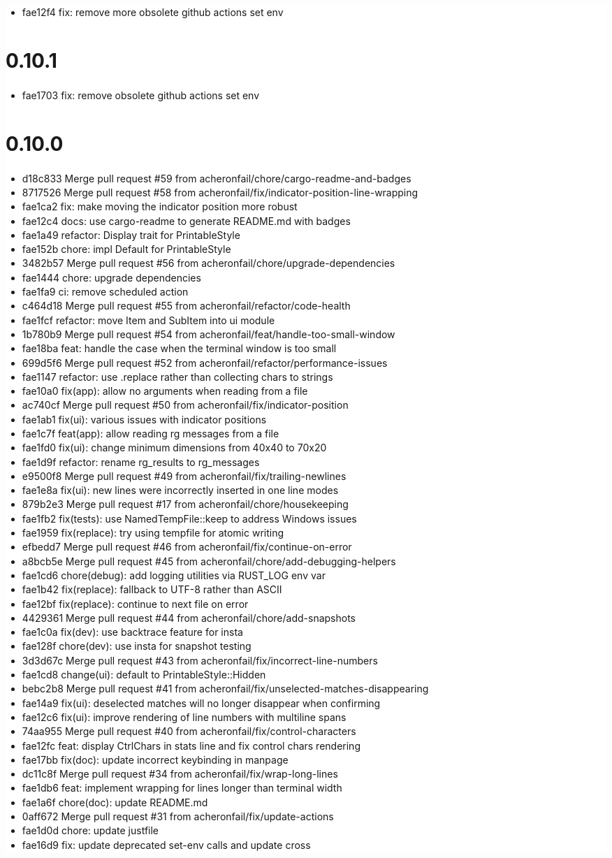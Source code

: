 - fae12f4 fix: remove more obsolete github actions set env

# 0.10.1

- fae1703 fix: remove obsolete github actions set env

# 0.10.0

- d18c833 Merge pull request #59 from acheronfail/chore/cargo-readme-and-badges
- 8717526 Merge pull request #58 from acheronfail/fix/indicator-position-line-wrapping
- fae1ca2 fix: make moving the indicator position more robust
- fae12c4 docs: use cargo-readme to generate README.md with badges
- fae1a49 refactor: Display trait for PrintableStyle
- fae152b chore: impl Default for PrintableStyle
- 3482b57 Merge pull request #56 from acheronfail/chore/upgrade-dependencies
- fae1444 chore: upgrade dependencies
- fae1fa9 ci: remove scheduled action
- c464d18 Merge pull request #55 from acheronfail/refactor/code-health
- fae1fcf refactor: move Item and SubItem into ui module
- 1b780b9 Merge pull request #54 from acheronfail/feat/handle-too-small-window
- fae18ba feat: handle the case when the terminal window is too small
- 699d5f6 Merge pull request #52 from acheronfail/refactor/performance-issues
- fae1147 refactor: use .replace rather than collecting chars to strings
- fae10a0 fix(app): allow no arguments when reading from a file
- ac740cf Merge pull request #50 from acheronfail/fix/indicator-position
- fae1ab1 fix(ui): various issues with indicator positions
- fae1c7f feat(app): allow reading rg messages from a file
- fae1fd0 fix(ui): change minimum dimensions from 40x40 to 70x20
- fae1d9f refactor: rename rg_results to rg_messages
- e9500f8 Merge pull request #49 from acheronfail/fix/trailing-newlines
- fae1e8a fix(ui): new lines were incorrectly inserted in one line modes
- 879b2e3 Merge pull request #17 from acheronfail/chore/housekeeping
- fae1fb2 fix(tests): use NamedTempFile::keep to address Windows issues
- fae1959 fix(replace): try using tempfile for atomic writing
- efbedd7 Merge pull request #46 from acheronfail/fix/continue-on-error
- a8bcb5e Merge pull request #45 from acheronfail/chore/add-debugging-helpers
- fae1cd6 chore(debug): add logging utilities via RUST_LOG env var
- fae1b42 fix(replace): fallback to UTF-8 rather than ASCII
- fae12bf fix(replace): continue to next file on error
- 4429361 Merge pull request #44 from acheronfail/chore/add-snapshots
- fae1c0a fix(dev): use backtrace feature for insta
- fae128f chore(dev): use insta for snapshot testing
- 3d3d67c Merge pull request #43 from acheronfail/fix/incorrect-line-numbers
- fae1cd8 change(ui): default to PrintableStyle::Hidden
- bebc2b8 Merge pull request #41 from acheronfail/fix/unselected-matches-disappearing
- fae14a9 fix(ui): deselected matches will no longer disappear when confirming
- fae12c6 fix(ui): improve rendering of line numbers with multiline spans
- 74aa955 Merge pull request #40 from acheronfail/fix/control-characters
- fae12fc feat: display CtrlChars in stats line and fix control chars rendering
- fae17bb fix(doc): update incorrect keybinding in manpage
- dc11c8f Merge pull request #34 from acheronfail/fix/wrap-long-lines
- fae1db6 feat: implement wrapping for lines longer than terminal width
- fae1a6f chore(doc): update README.md
- 0aff672 Merge pull request #31 from acheronfail/fix/update-actions
- fae1d0d chore: update justfile
- fae16d9 fix: update deprecated set-env calls and update cross
